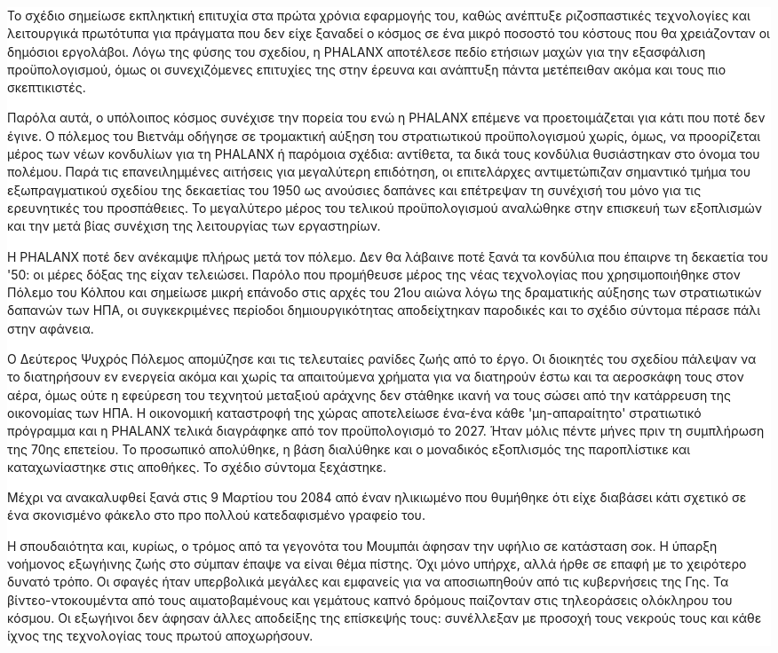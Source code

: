 Το σχέδιο σημείωσε εκπληκτική επιτυχία στα πρώτα χρόνια εφαρμογής του,
καθώς ανέπτυξε ριζοσπαστικές τεχνολογίες και λειτουργικά πρωτότυπα για
πράγματα που δεν είχε ξαναδεί ο κόσμος σε ένα μικρό ποσοστό του κόστους
που θα χρειάζονταν οι δημόσιοι εργολάβοι. Λόγω της φύσης του σχεδίου, η
PHALANX αποτέλεσε πεδίο ετήσιων μαχών για την εξασφάλιση προϋπολογισμού,
όμως οι συνεχιζόμενες επιτυχίες της στην έρευνα και ανάπτυξη πάντα
μετέπειθαν ακόμα και τους πιο σκεπτικιστές.

Παρόλα αυτά, ο υπόλοιπος κόσμος συνέχισε την πορεία του ενώ η PHALANX
επέμενε να προετοιμάζεται για κάτι που ποτέ δεν έγινε. Ο πόλεμος του
Βιετνάμ οδήγησε σε τρομακτική αύξηση του στρατιωτικού προϋπολογισμού
χωρίς, όμως, να προορίζεται μέρος των νέων κονδυλίων για τη PHALANX ή
παρόμοια σχέδια: αντίθετα, τα δικά τους κονδύλια θυσιάστηκαν στο όνομα
του πολέμου. Παρά τις επανειλημμένες αιτήσεις για μεγαλύτερη επιδότηση,
οι επιτελάρχες αντιμετώπιζαν σημαντικό τμήμα του εξωπραγματικού σχεδίου
της δεκαετίας του 1950 ως ανούσιες δαπάνες και επέτρεψαν τη συνέχισή του
μόνο για τις ερευνητικές του προσπάθειες. Το μεγαλύτερο μέρος του
τελικού προϋπολογισμού αναλώθηκε στην επισκευή των εξοπλισμών και την
μετά βίας συνέχιση της λειτουργίας των εργαστηρίων.

Η PHALANX ποτέ δεν ανέκαμψε πλήρως μετά τον πόλεμο. Δεν θα λάβαινε ποτέ
ξανά τα κονδύλια που έπαιρνε τη δεκαετία του '50: οι μέρες δόξας της
είχαν τελειώσει. Παρόλο που προμήθευσε μέρος της νέας τεχνολογίας που
χρησιμοποιήθηκε στον Πόλεμο του Κόλπου και σημείωσε μικρή επάνοδο στις
αρχές του 21ου αιώνα λόγω της δραματικής αύξησης των στρατιωτικών
δαπανών των ΗΠΑ, οι συγκεκριμένες περίοδοι δημιουργικότητας αποδείχτηκαν
παροδικές και το σχέδιο σύντομα πέρασε πάλι στην αφάνεια.

Ο Δεύτερος Ψυχρός Πόλεμος απομύζησε και τις τελευταίες ρανίδες ζωής από
το έργο. Οι διοικητές του σχεδίου πάλεψαν να το διατηρήσουν εν ενεργεία
ακόμα και χωρίς τα απαιτούμενα χρήματα για να διατηρούν έστω και τα
αεροσκάφη τους στον αέρα, όμως ούτε η εφεύρεση του τεχνητού μεταξιού
αράχνης δεν στάθηκε ικανή να τους σώσει από την κατάρρευση της
οικονομίας των ΗΠΑ. Η οικονομική καταστροφή της χώρας αποτελείωσε
ένα-ένα κάθε 'μη-απαραίτητο' στρατιωτικό πρόγραμμα και η PHALANX τελικά
διαγράφηκε από τον προϋπολογισμό το 2027. Ήταν μόλις πέντε μήνες πριν τη
συμπλήρωση της 70ης επετείου. Το προσωπικό απολύθηκε, η βάση διαλύθηκε
και ο μοναδικός εξοπλισμός της παροπλίστικε και καταχωνίαστηκε στις
αποθήκες. Το σχέδιο σύντομα ξεχάστηκε.

Μέχρι να ανακαλυφθεί ξανά στις 9 Μαρτίου του 2084 από έναν ηλικιωμένο
που θυμήθηκε ότι είχε διαβάσει κάτι σχετικό σε ένα σκονισμένο φάκελο στο
προ πολλού κατεδαφισμένο γραφείο του.

Η σπουδαιότητα και, κυρίως, ο τρόμος από τα γεγονότα του Μουμπάι άφησαν
την υφήλιο σε κατάσταση σοκ. Η ύπαρξη νοήμονος εξωγήινης ζωής στο σύμπαν
έπαψε να είναι θέμα πίστης. Όχι μόνο υπήρχε, αλλά ήρθε σε επαφή με το
χειρότερο δυνατό τρόπο. Οι σφαγές ήταν υπερβολικά μεγάλες και εμφανείς
για να αποσιωπηθούν από τις κυβερνήσεις της Γης. Τα βίντεο-ντοκουμέντα
από τους αιματοβαμένους και γεμάτους καπνό δρόμους παίζονταν στις
τηλεοράσεις ολόκληρου του κόσμου. Οι εξωγήινοι δεν άφησαν άλλες
αποδείξης της επίσκεψής τους: συνέλλεξαν με προσοχή τους νεκρούς τους
και κάθε ίχνος της τεχνολογίας τους πρωτού αποχωρήσουν.

